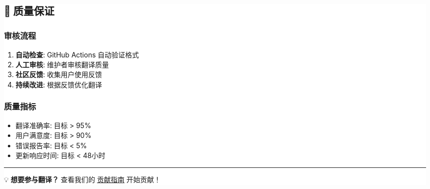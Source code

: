 ## 🎯 质量保证

### 审核流程
1. **自动检查**: GitHub Actions 自动验证格式
2. **人工审核**: 维护者审核翻译质量
3. **社区反馈**: 收集用户使用反馈
4. **持续改进**: 根据反馈优化翻译

### 质量指标
- 翻译准确率: 目标 > 95%
- 用户满意度: 目标 > 90%
- 错误报告率: 目标 < 5%
- 更新响应时间: 目标 < 48小时

---

💡 **想要参与翻译？** 查看我们的 [贡献指南](../CONTRIBUTING.md) 开始贡献！
